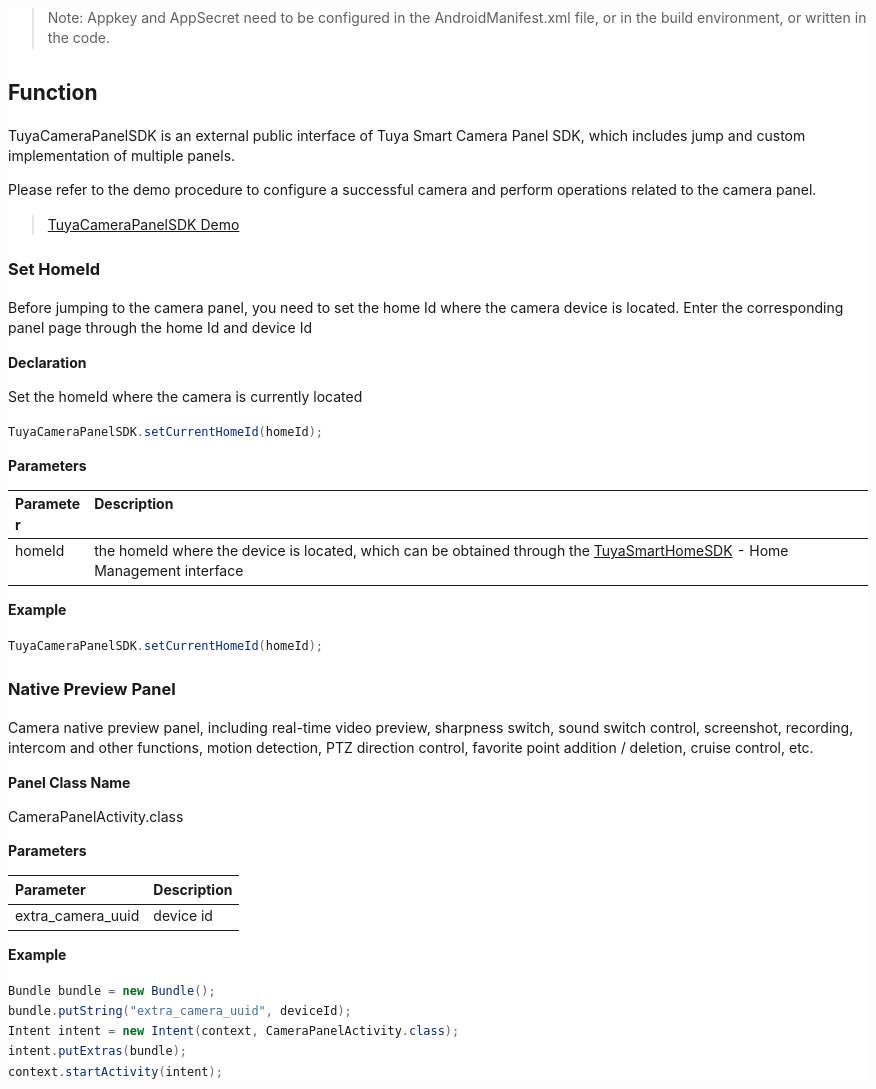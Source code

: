 > Note: Appkey and AppSecret need to be configured in the AndroidManifest.xml file, or in the build environment, or written in the code.



## Function

TuyaCameraPanelSDK is an external public interface of Tuya Smart Camera Panel SDK, which includes jump and custom implementation of multiple panels.

Please refer to the demo procedure to configure a successful camera and perform operations related to the camera panel.

> [TuyaCameraPanelSDK Demo](https://github.com/TuyaInc/tuyasmart_camera_panel_android_sdk)

### Set HomeId

Before jumping to the camera panel, you need to set the home Id where the camera device is located. Enter the corresponding panel page through the home Id and device Id

**Declaration**

Set the homeId where the camera is currently located

```java
TuyaCameraPanelSDK.setCurrentHomeId(homeId);
```

**Parameters**

| Parameter | Description                                                  |
| :-------- | :----------------------------------------------------------- |
| homeId    | the homeId where the device is located, which can be obtained through the [TuyaSmartHomeSDK](https://tuyainc.github.io/tuyasmart_home_android_sdk_doc/zh-hans/) - Home Management interface |

**Example**

```java
TuyaCameraPanelSDK.setCurrentHomeId(homeId);
```

### Native Preview Panel

Camera native preview panel, including real-time video preview, sharpness switch, sound switch control, screenshot, recording, intercom and other functions, motion detection, PTZ direction control, favorite point addition / deletion, cruise control, etc.

**Panel Class Name**

CameraPanelActivity.class

**Parameters**

| Parameter         | Description |
| :---------------- | :---------- |
| extra_camera_uuid | device id   |

**Example**

```java
Bundle bundle = new Bundle();
bundle.putString("extra_camera_uuid", deviceId);
Intent intent = new Intent(context, CameraPanelActivity.class);
intent.putExtras(bundle);
context.startActivity(intent);
```
